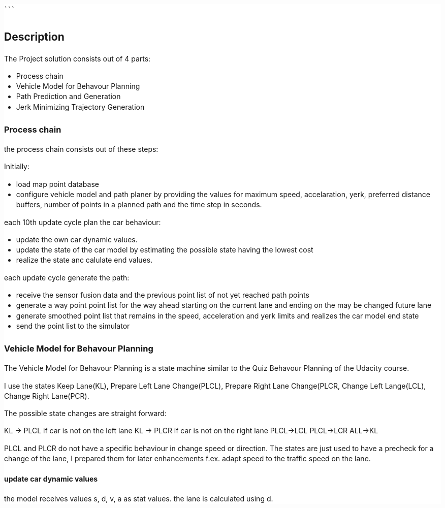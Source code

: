     ```

## Description

The Project solution consists out of 4 parts:

*	Process chain
*	Vehicle Model for Behavour Planning
*	Path Prediction and Generation
*	Jerk Minimizing Trajectory Generation

### Process chain
the process chain consists out of these steps:

Initially:
*	load map point database
*	configure vehicle model  and path planer by providing the values for maximum speed, accelaration, yerk, preferred distance buffers, number of points in a planned path and the time step in seconds.

each 10th update cycle plan the car behaviour:
*	update the own car dynamic values.
*	update the state of the car model by estimating the possible state having the lowest cost
*	realize the state anc calulate end values.

each update cycle generate the path:
*	receive the sensor fusion data and the previous point list of not yet reached path points
*	generate a way point point list for the way ahead starting on the current lane and ending on the may be changed future lane
*	generate smoothed point list that remains in the speed, acceleration and yerk limits and realizes the car model end state
*	send the point list to the simulator

### Vehicle Model for Behavour Planning
The Vehicle Model for Behavour Planning is a state machine similar to the Quiz Behavour Planning of the Udacity course.

I use the states Keep Lane(KL), Prepare Left Lane Change(PLCL), Prepare Right Lane Change(PLCR, Change Left Lange(LCL), Change Right Lane(PCR).

The possible state changes are straight forward:


KL -> PLCL if car is not on the left lane
KL -> PLCR if car is not on the right lane
PLCL->LCL 
PLCL->LCR
ALL->KL

PLCL and PLCR do not have a specific behaviour in change speed or direction. The states are just used to have a precheck for a change of the lane, I prepared them for
later enhancements f.ex. adapt speed to the traffic speed on the lane.

#### update car dynamic values
the model receives values s, d, v, a as stat values. the lane is calculated using d.
